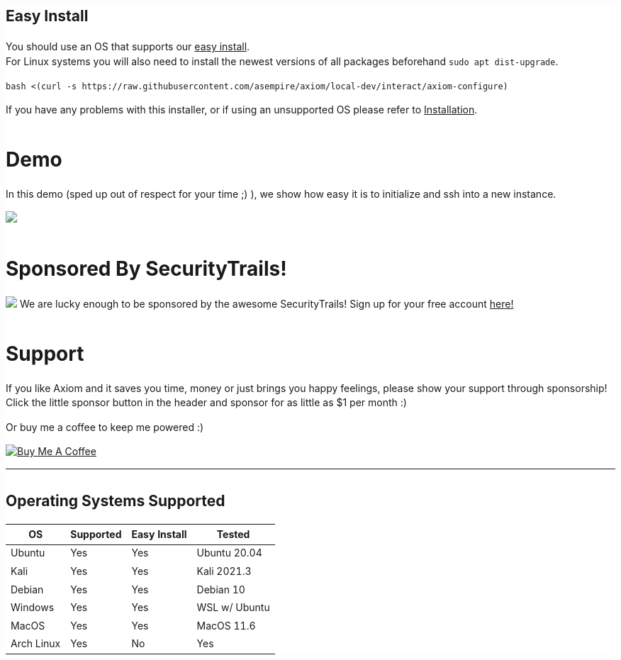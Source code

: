 ## Easy Install

You should use an OS that supports our [easy install](https://github.com/pry0cc/axiom#operating-systems-supported). <br>
For Linux systems you will also need to install the newest versions of all packages beforehand `sudo apt dist-upgrade`. <br>
```
bash <(curl -s https://raw.githubusercontent.com/asempire/axiom/local-dev/interact/axiom-configure)
```

If you have any problems with this installer, or if using an unsupported OS please refer to [Installation](https://github.com/pry0cc/axiom/wiki/0-Installation).

# Demo
In this demo (sped up out of respect for your time ;) ), we show how easy it is to initialize and ssh into a new instance.

<img src="https://raw.githubusercontent.com/pry0cc/axiom/master/screenshots/axiom-init-demo.gif" >


# Sponsored By SecurityTrails!
<img src="https://github.com/pry0cc/axiom/blob/master/screenshots/st.png">
We are lucky enough to be sponsored by the awesome SecurityTrails! Sign up for your free account <a href="https://securitytrails.com/app/signup?utm_source=axiom">here!</a>

# Support
If you like Axiom and it saves you time, money or just brings you happy feelings, please show your support through sponsorship! Click the little sponsor button in the header and sponsor for as little as $1 per month :)

Or buy me a coffee to keep me powered :)

<a href="https://www.buymeacoffee.com/pry0cc" target="_blank"><img src="https://cdn.buymeacoffee.com/buttons/default-black.png" alt="Buy Me A Coffee" width=300px> </a>

---


## Operating Systems Supported
| OS         | Supported | Easy Install  | Tested        | 
|------------|-----------|---------------|---------------|
| Ubuntu     |    Yes    | Yes           | Ubuntu 20.04  |
| Kali       |    Yes    | Yes           | Kali 2021.3   |
| Debian     |    Yes    | Yes           | Debian 10     |
| Windows    |    Yes    | Yes           | WSL w/ Ubuntu |
| MacOS      |    Yes    | Yes           | MacOS 11.6    |
| Arch Linux |    Yes    | No            | Yes           |
